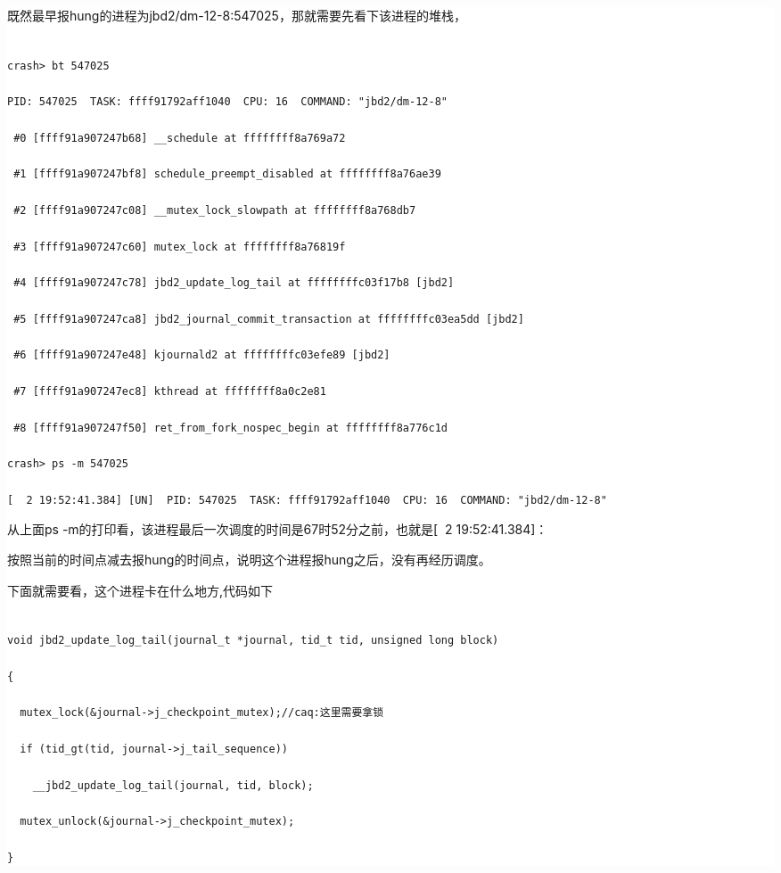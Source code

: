   

既然最早报hung的进程为jbd2/dm-12-8:547025，那就需要先看下该进程的堆栈，

  

```

crash> bt 547025

PID: 547025  TASK: ffff91792aff1040  CPU: 16  COMMAND: "jbd2/dm-12-8"

 #0 [ffff91a907247b68] __schedule at ffffffff8a769a72

 #1 [ffff91a907247bf8] schedule_preempt_disabled at ffffffff8a76ae39

 #2 [ffff91a907247c08] __mutex_lock_slowpath at ffffffff8a768db7

 #3 [ffff91a907247c60] mutex_lock at ffffffff8a76819f

 #4 [ffff91a907247c78] jbd2_update_log_tail at ffffffffc03f17b8 [jbd2]

 #5 [ffff91a907247ca8] jbd2_journal_commit_transaction at ffffffffc03ea5dd [jbd2]

 #6 [ffff91a907247e48] kjournald2 at ffffffffc03efe89 [jbd2]

 #7 [ffff91a907247ec8] kthread at ffffffff8a0c2e81

 #8 [ffff91a907247f50] ret_from_fork_nospec_begin at ffffffff8a776c1d

crash> ps -m 547025

[  2 19:52:41.384] [UN]  PID: 547025  TASK: ffff91792aff1040  CPU: 16  COMMAND: "jbd2/dm-12-8"

```

从上面ps -m的打印看，该进程最后一次调度的时间是67时52分之前，也就是[  2 19:52:41.384]：

按照当前的时间点减去报hung的时间点，说明这个进程报hung之后，没有再经历调度。

下面就需要看，这个进程卡在什么地方,代码如下

```

void jbd2_update_log_tail(journal_t *journal, tid_t tid, unsigned long block)

{

  mutex_lock(&journal->j_checkpoint_mutex);//caq:这里需要拿锁

  if (tid_gt(tid, journal->j_tail_sequence))

    __jbd2_update_log_tail(journal, tid, block);

  mutex_unlock(&journal->j_checkpoint_mutex);

}

```
